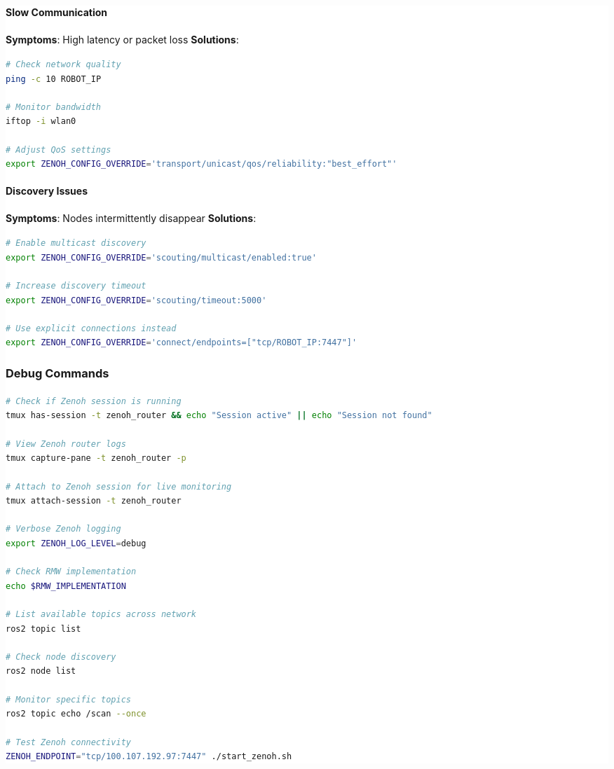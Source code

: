 #### Slow Communication
**Symptoms**: High latency or packet loss
**Solutions**:
```bash
# Check network quality
ping -c 10 ROBOT_IP

# Monitor bandwidth
iftop -i wlan0

# Adjust QoS settings
export ZENOH_CONFIG_OVERRIDE='transport/unicast/qos/reliability:"best_effort"'
```

#### Discovery Issues
**Symptoms**: Nodes intermittently disappear
**Solutions**:
```bash
# Enable multicast discovery
export ZENOH_CONFIG_OVERRIDE='scouting/multicast/enabled:true'

# Increase discovery timeout
export ZENOH_CONFIG_OVERRIDE='scouting/timeout:5000'

# Use explicit connections instead
export ZENOH_CONFIG_OVERRIDE='connect/endpoints=["tcp/ROBOT_IP:7447"]'
```

### Debug Commands
```bash
# Check if Zenoh session is running
tmux has-session -t zenoh_router && echo "Session active" || echo "Session not found"

# View Zenoh router logs
tmux capture-pane -t zenoh_router -p

# Attach to Zenoh session for live monitoring
tmux attach-session -t zenoh_router

# Verbose Zenoh logging
export ZENOH_LOG_LEVEL=debug

# Check RMW implementation
echo $RMW_IMPLEMENTATION

# List available topics across network
ros2 topic list

# Check node discovery
ros2 node list

# Monitor specific topics
ros2 topic echo /scan --once

# Test Zenoh connectivity
ZENOH_ENDPOINT="tcp/100.107.192.97:7447" ./start_zenoh.sh
```
